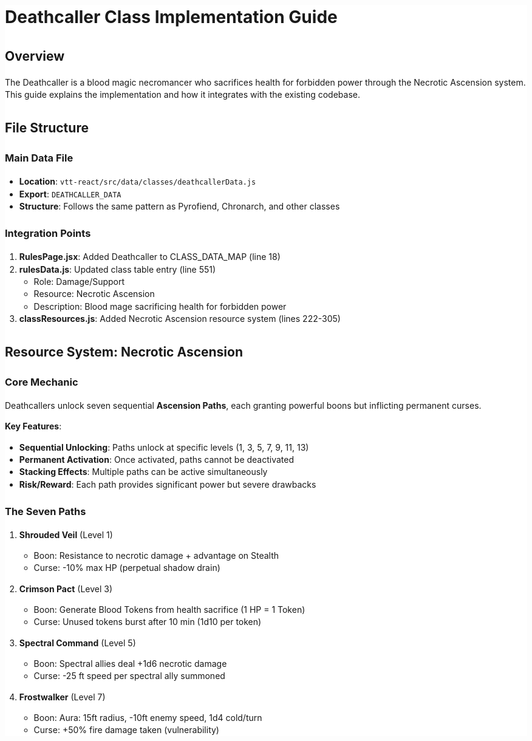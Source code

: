 # Deathcaller Class Implementation Guide

## Overview
The Deathcaller is a blood magic necromancer who sacrifices health for forbidden power through the Necrotic Ascension system. This guide explains the implementation and how it integrates with the existing codebase.

## File Structure

### Main Data File
- **Location**: `vtt-react/src/data/classes/deathcallerData.js`
- **Export**: `DEATHCALLER_DATA`
- **Structure**: Follows the same pattern as Pyrofiend, Chronarch, and other classes

### Integration Points
1. **RulesPage.jsx**: Added Deathcaller to CLASS_DATA_MAP (line 18)
2. **rulesData.js**: Updated class table entry (line 551)
   - Role: Damage/Support
   - Resource: Necrotic Ascension
   - Description: Blood mage sacrificing health for forbidden power
3. **classResources.js**: Added Necrotic Ascension resource system (lines 222-305)

## Resource System: Necrotic Ascension

### Core Mechanic
Deathcallers unlock seven sequential **Ascension Paths**, each granting powerful boons but inflicting permanent curses.

**Key Features**:
- **Sequential Unlocking**: Paths unlock at specific levels (1, 3, 5, 7, 9, 11, 13)
- **Permanent Activation**: Once activated, paths cannot be deactivated
- **Stacking Effects**: Multiple paths can be active simultaneously
- **Risk/Reward**: Each path provides significant power but severe drawbacks

### The Seven Paths

1. **Shrouded Veil** (Level 1)
   - Boon: Resistance to necrotic damage + advantage on Stealth
   - Curse: -10% max HP (perpetual shadow drain)

2. **Crimson Pact** (Level 3)
   - Boon: Generate Blood Tokens from health sacrifice (1 HP = 1 Token)
   - Curse: Unused tokens burst after 10 min (1d10 per token)

3. **Spectral Command** (Level 5)
   - Boon: Spectral allies deal +1d6 necrotic damage
   - Curse: -25 ft speed per spectral ally summoned

4. **Frostwalker** (Level 7)
   - Boon: Aura: 15ft radius, -10ft enemy speed, 1d4 cold/turn
   - Curse: +50% fire damage taken (vulnerability)
